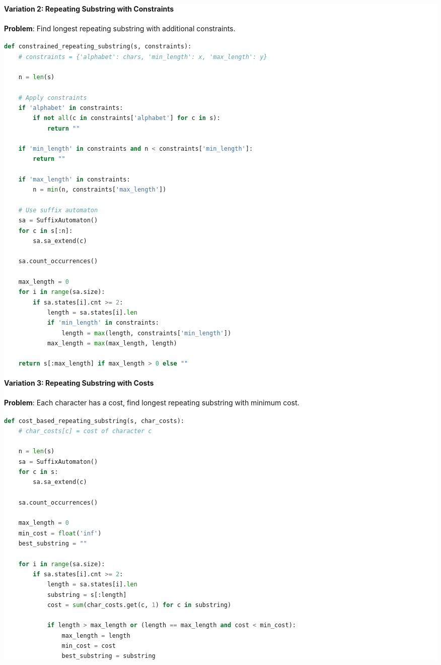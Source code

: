 #### **Variation 2: Repeating Substring with Constraints**
**Problem**: Find longest repeating substring with additional constraints.
```python
def constrained_repeating_substring(s, constraints):
    # constraints = {'alphabet': chars, 'min_length': x, 'max_length': y}
    
    n = len(s)
    
    # Apply constraints
    if 'alphabet' in constraints:
        if not all(c in constraints['alphabet'] for c in s):
            return ""
    
    if 'min_length' in constraints and n < constraints['min_length']:
        return ""
    
    if 'max_length' in constraints:
        n = min(n, constraints['max_length'])
    
    # Use suffix automaton
    sa = SuffixAutomaton()
    for c in s[:n]:
        sa.sa_extend(c)
    
    sa.count_occurrences()
    
    max_length = 0
    for i in range(sa.size):
        if sa.states[i].cnt >= 2:
            length = sa.states[i].len
            if 'min_length' in constraints:
                length = max(length, constraints['min_length'])
            max_length = max(max_length, length)
    
    return s[:max_length] if max_length > 0 else ""
```

#### **Variation 3: Repeating Substring with Costs**
**Problem**: Each character has a cost, find longest repeating substring with minimum cost.
```python
def cost_based_repeating_substring(s, char_costs):
    # char_costs[c] = cost of character c
    
    n = len(s)
    sa = SuffixAutomaton()
    for c in s:
        sa.sa_extend(c)
    
    sa.count_occurrences()
    
    max_length = 0
    min_cost = float('inf')
    best_substring = ""
    
    for i in range(sa.size):
        if sa.states[i].cnt >= 2:
            length = sa.states[i].len
            substring = s[:length]
            cost = sum(char_costs.get(c, 1) for c in substring)
            
            if length > max_length or (length == max_length and cost < min_cost):
                max_length = length
                min_cost = cost
                best_substring = substring
```